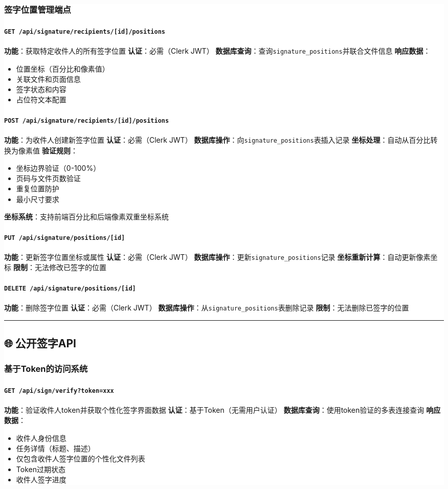 
### 签字位置管理端点

#### `GET /api/signature/recipients/[id]/positions`
**功能**：获取特定收件人的所有签字位置
**认证**：必需（Clerk JWT）
**数据库查询**：查询`signature_positions`并联合文件信息
**响应数据**：
- 位置坐标（百分比和像素值）
- 关联文件和页面信息
- 签字状态和内容
- 占位符文本配置

#### `POST /api/signature/recipients/[id]/positions`
**功能**：为收件人创建新签字位置
**认证**：必需（Clerk JWT）
**数据库操作**：向`signature_positions`表插入记录
**坐标处理**：自动从百分比转换为像素值
**验证规则**：
- 坐标边界验证（0-100%）
- 页码与文件页数验证
- 重复位置防护
- 最小尺寸要求

**坐标系统**：支持前端百分比和后端像素双重坐标系统

#### `PUT /api/signature/positions/[id]`
**功能**：更新签字位置坐标或属性
**认证**：必需（Clerk JWT）
**数据库操作**：更新`signature_positions`记录
**坐标重新计算**：自动更新像素坐标
**限制**：无法修改已签字的位置

#### `DELETE /api/signature/positions/[id]`
**功能**：删除签字位置
**认证**：必需（Clerk JWT）
**数据库操作**：从`signature_positions`表删除记录
**限制**：无法删除已签字的位置

---

## 🌐 公开签字API

### 基于Token的访问系统

#### `GET /api/sign/verify?token=xxx`
**功能**：验证收件人token并获取个性化签字界面数据
**认证**：基于Token（无需用户认证）
**数据库查询**：使用token验证的多表连接查询
**响应数据**：
- 收件人身份信息
- 任务详情（标题、描述）
- 仅包含收件人签字位置的个性化文件列表
- Token过期状态
- 收件人签字进度
